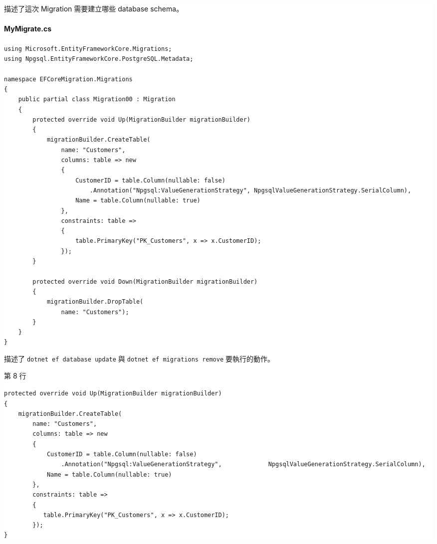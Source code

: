 



描述了這次 Migration 需要建立哪些 database schema。

#### MyMigrate.cs

```
using Microsoft.EntityFrameworkCore.Migrations;
using Npgsql.EntityFrameworkCore.PostgreSQL.Metadata;

namespace EFCoreMigration.Migrations
{
    public partial class Migration00 : Migration
    {
        protected override void Up(MigrationBuilder migrationBuilder)
        {
            migrationBuilder.CreateTable(
                name: "Customers",
                columns: table => new
                {
                    CustomerID = table.Column(nullable: false)
                        .Annotation("Npgsql:ValueGenerationStrategy", NpgsqlValueGenerationStrategy.SerialColumn),
                    Name = table.Column(nullable: true)
                },
                constraints: table =>
                {
                    table.PrimaryKey("PK_Customers", x => x.CustomerID);
                });
        }

        protected override void Down(MigrationBuilder migrationBuilder)
        {
            migrationBuilder.DropTable(
                name: "Customers");
        }
    }
}
```





 描述了 `dotnet ef database update` 與 `dotnet ef migrations remove` 要執行的動作。 

第 8 行

```
protected override void Up(MigrationBuilder migrationBuilder)
{
    migrationBuilder.CreateTable(
        name: "Customers",
        columns: table => new
        {
            CustomerID = table.Column(nullable: false)
                .Annotation("Npgsql:ValueGenerationStrategy",             NpgsqlValueGenerationStrategy.SerialColumn),
            Name = table.Column(nullable: true)
        },
        constraints: table =>
        {
           table.PrimaryKey("PK_Customers", x => x.CustomerID);
        });
}
```
